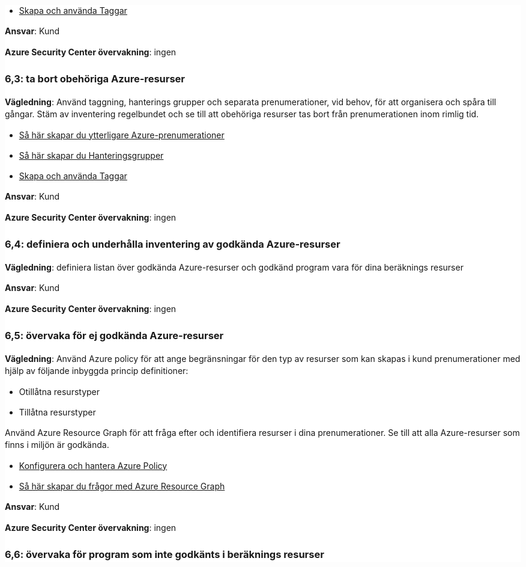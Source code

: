 - [Skapa och använda Taggar](/azure/azure-resource-manager/resource-group-using-tags)

**Ansvar**: Kund

**Azure Security Center övervakning**: ingen

### <a name="63-delete-unauthorized-azure-resources"></a>6,3: ta bort obehöriga Azure-resurser

**Vägledning**: Använd taggning, hanterings grupper och separata prenumerationer, vid behov, för att organisera och spåra till gångar. Stäm av inventering regelbundet och se till att obehöriga resurser tas bort från prenumerationen inom rimlig tid.

- [Så här skapar du ytterligare Azure-prenumerationer](/azure/billing/billing-create-subscription)

- [Så här skapar du Hanteringsgrupper](/azure/governance/management-groups/create)

- [Skapa och använda Taggar](/azure/azure-resource-manager/resource-group-using-tags)

**Ansvar**: Kund

**Azure Security Center övervakning**: ingen

### <a name="64-define-and-maintain-inventory-of-approved-azure-resources"></a>6,4: definiera och underhålla inventering av godkända Azure-resurser

**Vägledning**: definiera listan över godkända Azure-resurser och godkänd program vara för dina beräknings resurser

**Ansvar**: Kund

**Azure Security Center övervakning**: ingen

### <a name="65-monitor-for-unapproved-azure-resources"></a>6,5: övervaka för ej godkända Azure-resurser

**Vägledning**: Använd Azure policy för att ange begränsningar för den typ av resurser som kan skapas i kund prenumerationer med hjälp av följande inbyggda princip definitioner:

- Otillåtna resurstyper

- Tillåtna resurstyper

Använd Azure Resource Graph för att fråga efter och identifiera resurser i dina prenumerationer. Se till att alla Azure-resurser som finns i miljön är godkända.

- [Konfigurera och hantera Azure Policy](../governance/policy/tutorials/create-and-manage.md)

- [Så här skapar du frågor med Azure Resource Graph](../governance/resource-graph/first-query-portal.md)

**Ansvar**: Kund

**Azure Security Center övervakning**: ingen

### <a name="66-monitor-for-unapproved-software-applications-within-compute-resources"></a>6,6: övervaka för program som inte godkänts i beräknings resurser
